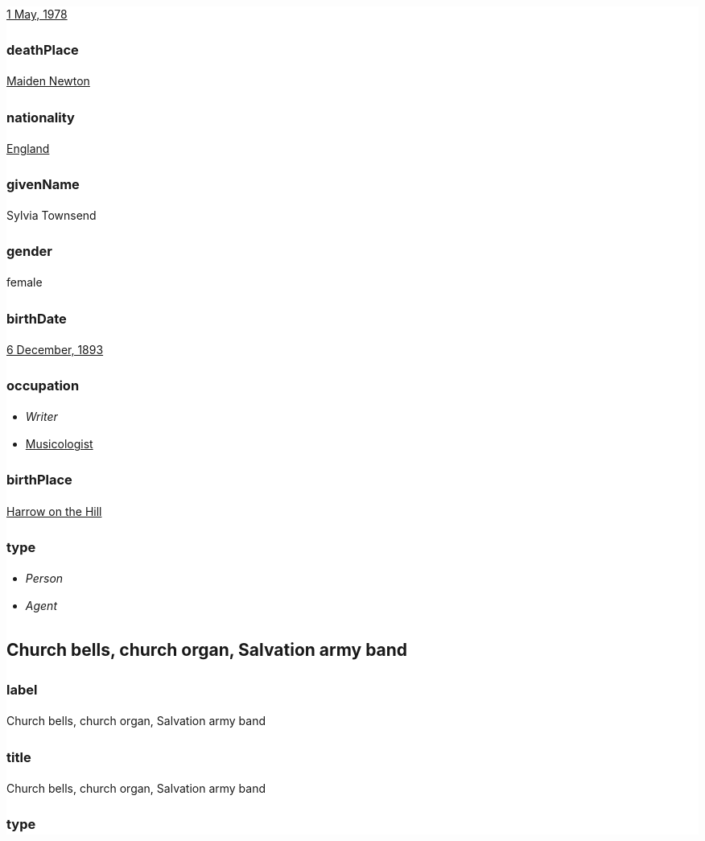 
[1 May, 1978](#1-May-1978)

### deathPlace


[Maiden Newton](#Maiden-Newton)

### nationality


[England](#England)

### givenName


Sylvia Townsend

### gender


female

### birthDate


[6 December, 1893](#6-December-1893)

### occupation

 - *Writer*

 - [Musicologist](#Musicologist)

### birthPlace


[Harrow on the Hill](#Harrow-on-the-Hill)

### type

 - *Person*

 - *Agent*

## Church bells, church organ, Salvation army band

### label


Church bells, church organ, Salvation army band

### title


Church bells, church organ, Salvation army band

### type
